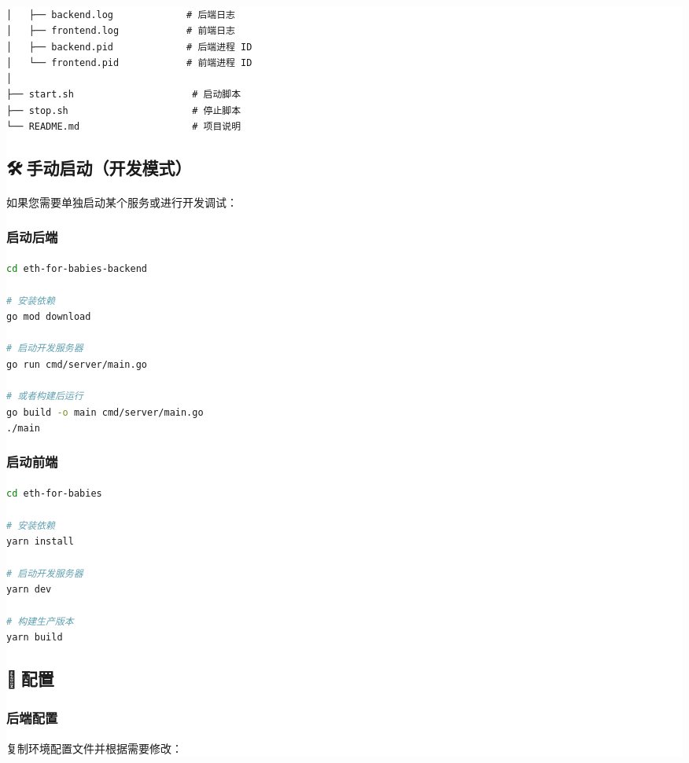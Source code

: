 ```
│   ├── backend.log             # 后端日志
│   ├── frontend.log            # 前端日志
│   ├── backend.pid             # 后端进程 ID
│   └── frontend.pid            # 前端进程 ID
│
├── start.sh                     # 启动脚本
├── stop.sh                      # 停止脚本
└── README.md                    # 项目说明
```

## 🛠️ 手动启动（开发模式）

如果您需要单独启动某个服务或进行开发调试：

### 启动后端

```bash
cd eth-for-babies-backend

# 安装依赖
go mod download

# 启动开发服务器
go run cmd/server/main.go

# 或者构建后运行
go build -o main cmd/server/main.go
./main
```

### 启动前端

```bash
cd eth-for-babies

# 安装依赖
yarn install

# 启动开发服务器
yarn dev

# 构建生产版本
yarn build
```

## 🔧 配置

### 后端配置

复制环境配置文件并根据需要修改：
